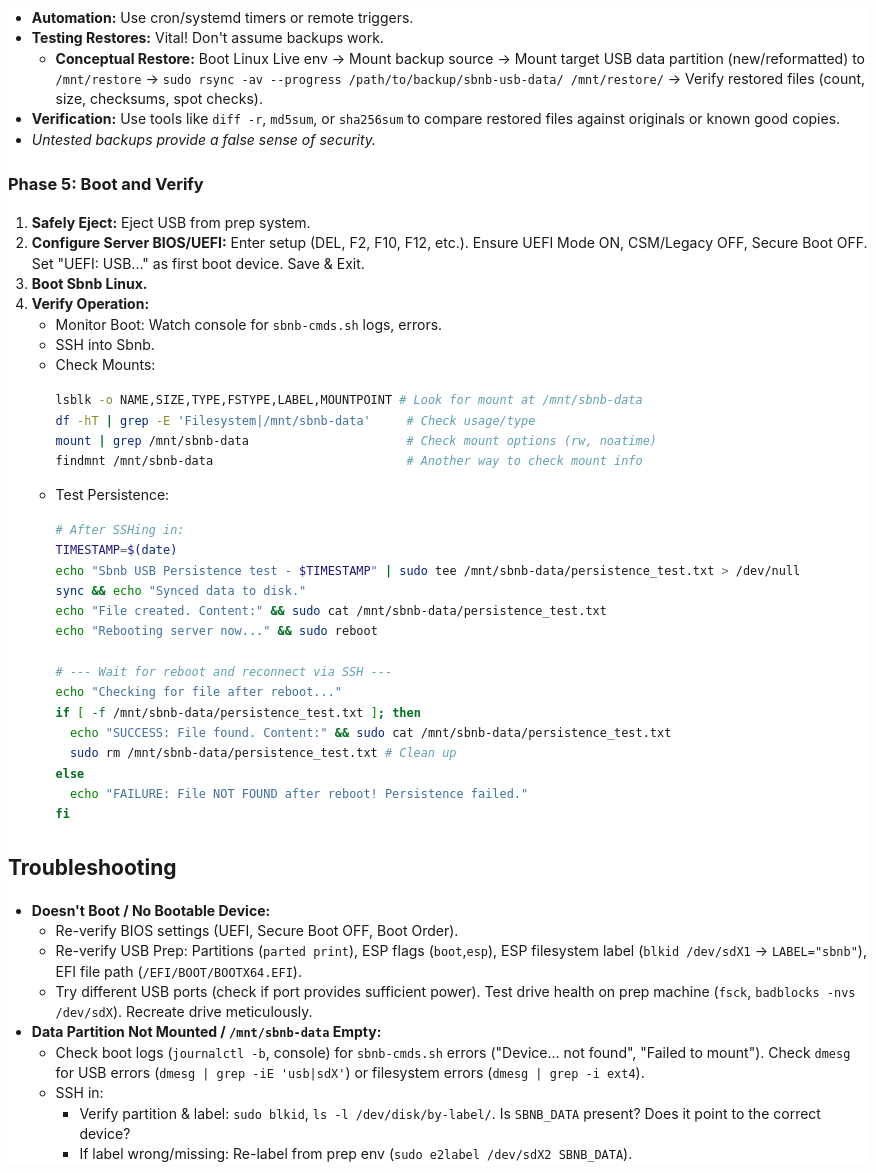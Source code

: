 * **Automation:** Use cron/systemd timers or remote triggers.
* **Testing Restores:** Vital! Don't assume backups work.
    * **Conceptual Restore:** Boot Linux Live env -> Mount backup source -> Mount target USB data partition (new/reformatted) to `/mnt/restore` -> `sudo rsync -av --progress /path/to/backup/sbnb-usb-data/ /mnt/restore/` -> Verify restored files (count, size, checksums, spot checks).
* **Verification:** Use tools like `diff -r`, `md5sum`, or `sha256sum` to compare restored files against originals or known good copies.
* *Untested backups provide a false sense of security.*

### Phase 5: Boot and Verify

1.  **Safely Eject:** Eject USB from prep system.
2.  **Configure Server BIOS/UEFI:** Enter setup (DEL, F2, F10, F12, etc.). Ensure UEFI Mode ON, CSM/Legacy OFF, Secure Boot OFF. Set "UEFI: USB..." as first boot device. Save & Exit.
3.  **Boot Sbnb Linux.**
4.  **Verify Operation:**
    * Monitor Boot: Watch console for `sbnb-cmds.sh` logs, errors.
    * SSH into Sbnb.
    * Check Mounts:
        ```bash
        lsblk -o NAME,SIZE,TYPE,FSTYPE,LABEL,MOUNTPOINT # Look for mount at /mnt/sbnb-data
        df -hT | grep -E 'Filesystem|/mnt/sbnb-data'     # Check usage/type
        mount | grep /mnt/sbnb-data                      # Check mount options (rw, noatime)
        findmnt /mnt/sbnb-data                           # Another way to check mount info
        ```
    * Test Persistence:
        ```bash
        # After SSHing in:
        TIMESTAMP=$(date)
        echo "Sbnb USB Persistence test - $TIMESTAMP" | sudo tee /mnt/sbnb-data/persistence_test.txt > /dev/null
        sync && echo "Synced data to disk."
        echo "File created. Content:" && sudo cat /mnt/sbnb-data/persistence_test.txt
        echo "Rebooting server now..." && sudo reboot

        # --- Wait for reboot and reconnect via SSH ---
        echo "Checking for file after reboot..."
        if [ -f /mnt/sbnb-data/persistence_test.txt ]; then
          echo "SUCCESS: File found. Content:" && sudo cat /mnt/sbnb-data/persistence_test.txt
          sudo rm /mnt/sbnb-data/persistence_test.txt # Clean up
        else
          echo "FAILURE: File NOT FOUND after reboot! Persistence failed."
        fi
        ```

## Troubleshooting

* **Doesn't Boot / No Bootable Device:**
    * Re-verify BIOS settings (UEFI, Secure Boot OFF, Boot Order).
    * Re-verify USB Prep: Partitions (`parted print`), ESP flags (`boot`,`esp`), ESP filesystem label (`blkid /dev/sdX1` -> `LABEL="sbnb"`), EFI file path (`/EFI/BOOT/BOOTX64.EFI`).
    * Try different USB ports (check if port provides sufficient power). Test drive health on prep machine (`fsck`, `badblocks -nvs /dev/sdX`). Recreate drive meticulously.
* **Data Partition Not Mounted / `/mnt/sbnb-data` Empty:**
    * Check boot logs (`journalctl -b`, console) for `sbnb-cmds.sh` errors ("Device... not found", "Failed to mount"). Check `dmesg` for USB errors (`dmesg | grep -iE 'usb|sdX'`) or filesystem errors (`dmesg | grep -i ext4`).
    * SSH in:
        * Verify partition & label: `sudo blkid`, `ls -l /dev/disk/by-label/`. Is `SBNB_DATA` present? Does it point to the correct device?
        * If label wrong/missing: Re-label from prep env (`sudo e2label /dev/sdX2 SBNB_DATA`).